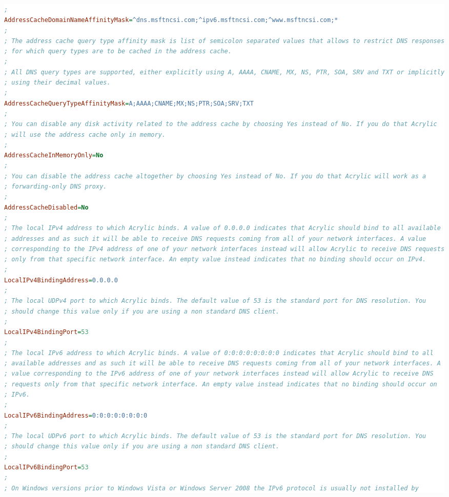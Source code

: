 ```ini
;
AddressCacheDomainNameAffinityMask=^dns.msftncsi.com;^ipv6.msftncsi.com;^www.msftncsi.com;*
;
; The address cache query type affinity mask is list of semicolon separated values that allows to restrict DNS responses
; for which query types are to be cached in the address cache.
;
; All DNS query types are supported, either explicitly using A, AAAA, CNAME, MX, NS, PTR, SOA, SRV and TXT or implicitly
; using their decimal values.
;
AddressCacheQueryTypeAffinityMask=A;AAAA;CNAME;MX;NS;PTR;SOA;SRV;TXT
;
; You can disable any disk activity related to the address cache by choosing Yes instead of No. If you do that Acrylic
; will use the address cache only in memory.
;
AddressCacheInMemoryOnly=No
;
; You can disable the address cache altogether by choosing Yes instead of No. If you do that Acrylic will work as a
; forwarding-only DNS proxy.
;
AddressCacheDisabled=No
;
; The local IPv4 address to which Acrylic binds. A value of 0.0.0.0 indicates that Acrylic should bind to all available
; addresses and as such it will be able to receive DNS requests coming from all of your network interfaces. A value
; corresponding to the IPv4 address of one of your network interfaces instead will allow Acrylic to receive DNS requests
; only from that specific network interface. An empty value instead indicates that no binding should occur on IPv4.
;
LocalIPv4BindingAddress=0.0.0.0
;
; The local UDPv4 port to which Acrylic binds. The default value of 53 is the standard port for DNS resolution. You
; should change this value only if you are using a non standard DNS client.
;
LocalIPv4BindingPort=53
;
; The local IPv6 address to which Acrylic binds. A value of 0:0:0:0:0:0:0:0 indicates that Acrylic should bind to all
; available addresses and as such it will be able to receive DNS requests coming from all of your network interfaces. A
; value corresponding to the IPv6 address of one of your network interfaces instead will allow Acrylic to receive DNS
; requests only from that specific network interface. An empty value instead indicates that no binding should occur on
; IPv6.
;
LocalIPv6BindingAddress=0:0:0:0:0:0:0:0
;
; The local UDPv6 port to which Acrylic binds. The default value of 53 is the standard port for DNS resolution. You
; should change this value only if you are using a non standard DNS client.
;
LocalIPv6BindingPort=53
;
; On Windows versions prior to Windows Vista or Windows Server 2008 the IPv6 protocol is usually not installed by
```
